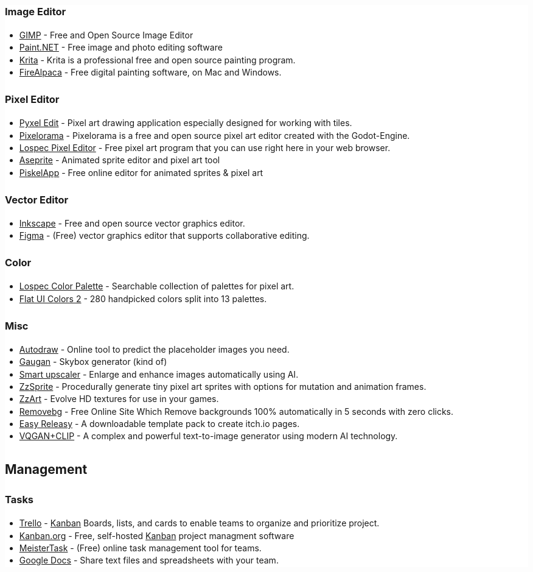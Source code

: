### Image Editor
- [GIMP](https://www.gimp.org/) - Free and Open Source Image Editor
- [Paint.NET](https://www.getpaint.net/) - Free image and photo editing software
- [Krita](https://krita.org/) - Krita is a professional free and open source painting program.
- [FireAlpaca](http://firealpaca.com/) - Free digital painting software, on Mac and Windows.

### Pixel Editor
- [Pyxel Edit](https://pyxeledit.com/) - Pixel art drawing application especially designed for working with tiles.
- [Pixelorama](https://github.com/Orama-Interactive/Pixelorama) - Pixelorama is a free and open source pixel art editor created with the Godot-Engine.
- [Lospec Pixel Editor](https://lospec.com/pixel-editor/) - Free pixel art program that you can use right here in your web browser.
- [Aseprite](https://www.aseprite.org/) - Animated sprite editor and pixel art tool
- [PiskelApp](https://www.piskelapp.com/) - Free online editor for animated sprites & pixel art

### Vector Editor
 - [Inkscape](https://inkscape.org/) - Free and open source vector graphics editor.
 - [Figma](https://www.figma.com/) - (Free) vector graphics editor that supports collaborative editing.
 
### Color
- [Lospec Color Palette](https://lospec.com/palette-list) - Searchable collection of palettes for pixel art.
- [Flat UI Colors 2](https://flatuicolors.com/) - 280 handpicked colors split into 13 palettes.

### Misc
- [Autodraw](https://www.autodraw.com/) - Online tool to predict the placeholder images you need.
- [Gaugan](http://nvidia-research-mingyuliu.com/gaugan/) - Skybox generator (kind of)
- [Smart upscaler](https://icons8.com/upscaler) - Enlarge and enhance images automatically using AI.
- [ZzSprite](https://killedbyapixel.github.io/ZzSprite/) - Procedurally generate tiny pixel art sprites with options for mutation and animation frames.
- [ZzArt](https://zzart.3d2k.com/) - Evolve HD textures for use in your games.
- [Removebg](https://www.remove.bg/) - Free Online Site Which Remove backgrounds 100% automatically in 5 seconds with zero clicks.
- [Easy Releasy](https://jannikboysen.itch.io/easy-releasy) - A downloadable template pack to create itch.io pages.
- [VQGAN+CLIP](https://github.com/nerdyrodent/VQGAN-CLIP) - A complex and powerful text-to-image generator using modern AI technology.

## Management

### Tasks
- [Trello](https://trello.com/) - [Kanban](https://de.wikipedia.org/wiki/Kanban) Boards, lists, and cards to enable teams to organize and prioritize project.
- [Kanban.org](https://kanboard.org/) - Free, self-hosted [Kanban](https://de.wikipedia.org/wiki/Kanban) project managment software
- [MeisterTask](https://www.meistertask.com/en) - (Free) online task management tool for teams.
- [Google Docs](https://docs.google.com/) - Share text files and spreadsheets with your team.
